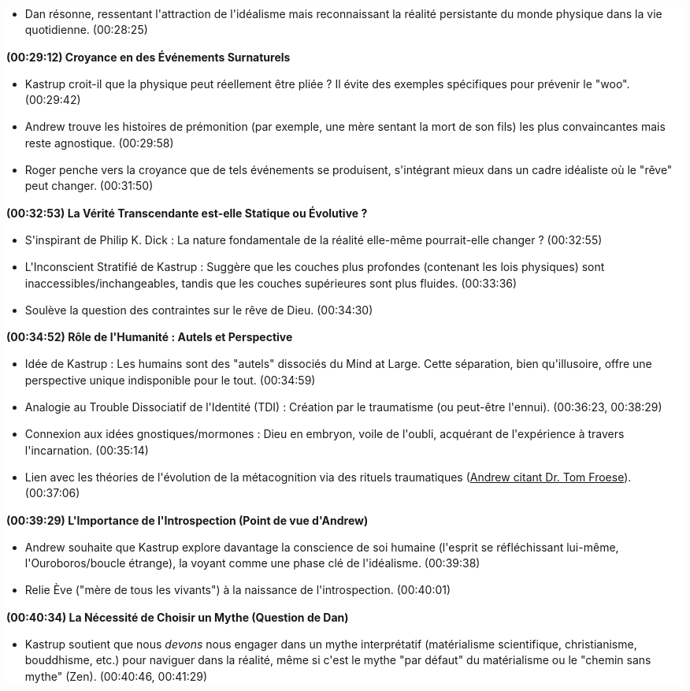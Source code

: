  * Dan résonne, ressentant l'attraction de l'idéalisme mais reconnaissant la réalité persistante du monde physique dans la vie quotidienne. (00:28:25)




**(00:29:12) Croyance en des Événements Surnaturels**

 * Kastrup croit-il que la physique peut réellement être pliée ? Il évite des exemples spécifiques pour prévenir le "woo". (00:29:42)

 * Andrew trouve les histoires de prémonition (par exemple, une mère sentant la mort de son fils) les plus convaincantes mais reste agnostique. (00:29:58)

 * Roger penche vers la croyance que de tels événements se produisent, s'intégrant mieux dans un cadre idéaliste où le "rêve" peut changer. (00:31:50)




**(00:32:53) La Vérité Transcendante est-elle Statique ou Évolutive ?**

 * S'inspirant de Philip K. Dick : La nature fondamentale de la réalité elle-même pourrait-elle changer ? (00:32:55)

 * L'Inconscient Stratifié de Kastrup : Suggère que les couches plus profondes (contenant les lois physiques) sont inaccessibles/inchangeables, tandis que les couches supérieures sont plus fluides. (00:33:36)

 * Soulève la question des contraintes sur le rêve de Dieu. (00:34:30)




**(00:34:52) Rôle de l'Humanité : Autels et Perspective**

 * Idée de Kastrup : Les humains sont des "autels" dissociés du Mind at Large. Cette séparation, bien qu'illusoire, offre une perspective unique indisponible pour le tout. (00:34:59)

 * Analogie au Trouble Dissociatif de l'Identité (TDI) : Création par le traumatisme (ou peut-être l'ennui). (00:36:23, 00:38:29)

 * Connexion aux idées gnostiques/mormones : Dieu en embryon, voile de l'oubli, acquérant de l'expérience à travers l'incarnation. (00:35:14)

 * Lien avec les théories de l'évolution de la métacognition via des rituels traumatiques ([Andrew citant Dr. Tom Froese](https://www.vectorsofmind.com/p/the-origins-of-human-consciousness)). (00:37:06)




**(00:39:29) L'Importance de l'Introspection (Point de vue d'Andrew)**

 * Andrew souhaite que Kastrup explore davantage la conscience de soi humaine (l'esprit se réfléchissant lui-même, l'Ouroboros/boucle étrange), la voyant comme une phase clé de l'idéalisme. (00:39:38)

 * Relie Ève ("mère de tous les vivants") à la naissance de l'introspection. (00:40:01)




**(00:40:34) La Nécessité de Choisir un Mythe (Question de Dan)**

 * Kastrup soutient que nous _devons_ nous engager dans un mythe interprétatif (matérialisme scientifique, christianisme, bouddhisme, etc.) pour naviguer dans la réalité, même si c'est le mythe "par défaut" du matérialisme ou le "chemin sans mythe" (Zen). (00:40:46, 00:41:29)

